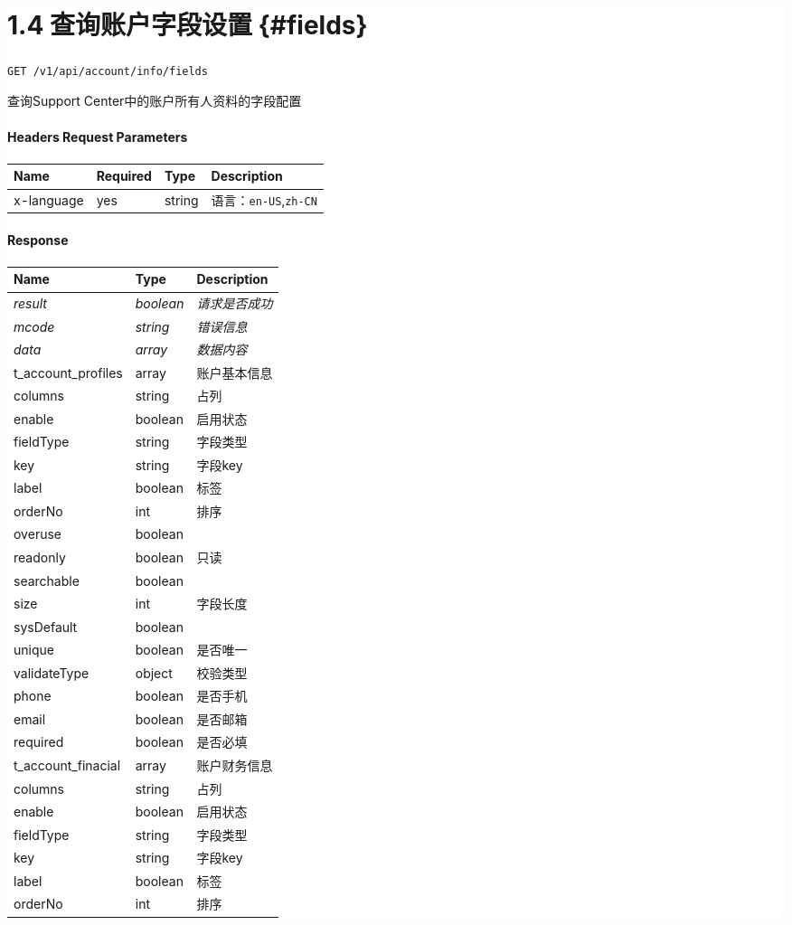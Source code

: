 # 1.4 查询账户字段设置 {#fields}

```
GET /v1/api/account/info/fields
```

查询Support Center中的账户所有人资料的字段配置

#### Headers Request Parameters

| Name | Required | Type | Description |
| :--- | :--- | :--- | :--- |
| x-language | yes | string | 语言：`en-US`,`zh-CN` |

#### Response

| Name | Type | Description |
| :--- | :--- | :--- |
| _result_ | _boolean_ | _请求是否成功_ |
| _mcode_ | _string_ | _错误信息_ |
| _data_ | _array_ | _数据内容_ |
| t\_account\_profiles | array | 账户基本信息 |
| columns | string | 占列 |
| enable | boolean | 启用状态 |
| fieldType | string | 字段类型 |
| key | string | 字段key |
| label | boolean | 标签 |
| orderNo | int | 排序 |
| overuse | boolean |  |
| readonly | boolean | 只读 |
| searchable | boolean |  |
| size | int | 字段长度 |
| sysDefault | boolean |  |
| unique | boolean | 是否唯一 |
| validateType | object | 校验类型 |
| phone | boolean | 是否手机 |
| email | boolean | 是否邮箱 |
| required | boolean | 是否必填 |
| t\_account\_finacial | array | 账户财务信息 |
| columns | string | 占列 |
| enable | boolean | 启用状态 |
| fieldType | string | 字段类型 |
| key | string | 字段key |
| label | boolean | 标签 |
| orderNo | int | 排序 |